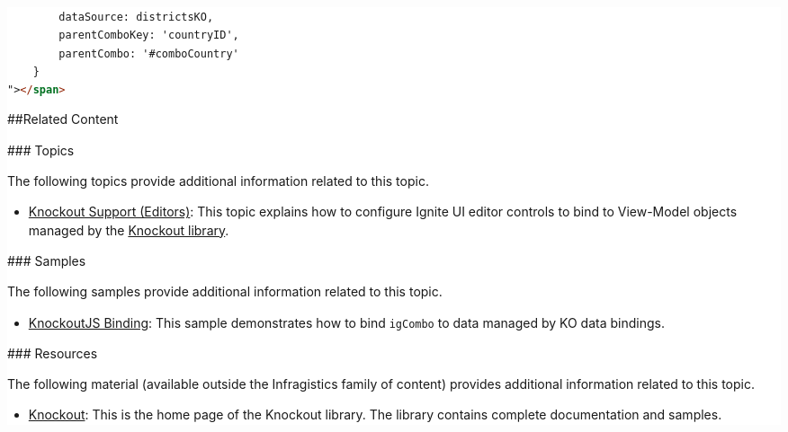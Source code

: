 ```html
        dataSource: districtsKO,
        parentComboKey: 'countryID',
        parentCombo: '#comboCountry' 
    }
"></span>
```



##<a id="related-content"></a>Related Content


###<a id="topics"></a> Topics

The following topics provide additional information related to this topic.

-	[Knockout Support (Editors)](Configuring-Knockout-Support-%28Editors%29.html): This topic explains how to configure Ignite UI editor controls to bind to View-Model objects managed by the [Knockout library](http://knockoutjs.com/).

###<a id="samples"></a> Samples

The following samples provide additional information related to this topic.

-	[KnockoutJS Binding](%%SamplesUrl%%/combo/bind-combo-with-ko): This sample demonstrates how to bind `igCombo` to data managed by KO data bindings.

###<a id="resources"></a> Resources

The following material (available outside the Infragistics family of content) provides additional information related to this topic.

-	[Knockout](http://knockoutjs.com/): This is the home page of the Knockout library. The library contains complete documentation and samples.

 

 


